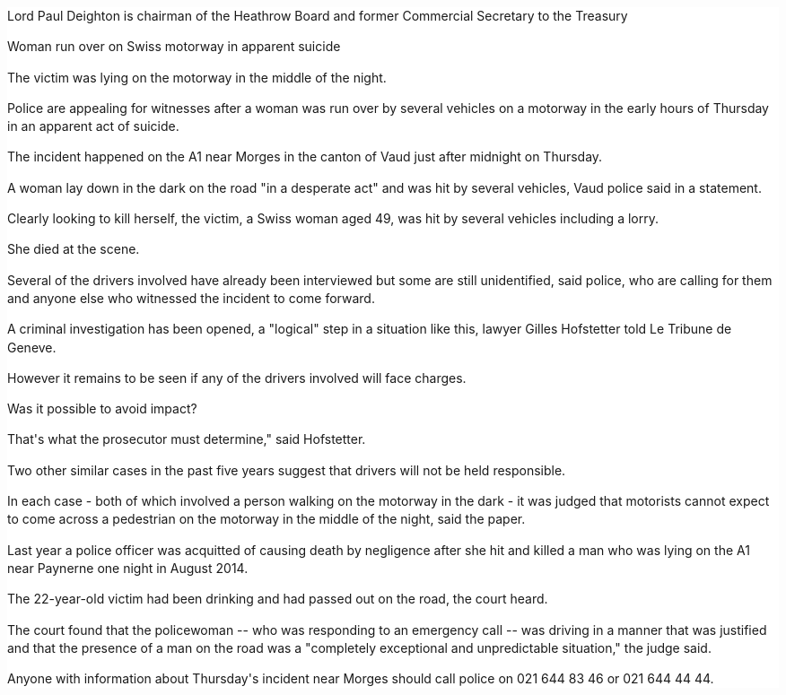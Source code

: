 
Lord Paul Deighton is chairman of the Heathrow Board and former Commercial Secretary to the Treasury


Woman run over on Swiss motorway in apparent suicide


The victim was lying on the motorway in the middle of the night.


Police are appealing for witnesses after a woman was run over by several vehicles on a motorway in the early hours of Thursday in an apparent act of suicide.


The incident happened on the A1 near Morges in the canton of Vaud just after midnight on Thursday.


A woman lay down in the dark on the road "in a desperate act" and was hit by several vehicles, Vaud police said in a statement.


Clearly looking to kill herself, the victim, a Swiss woman aged 49, was hit by several vehicles including a lorry.


She died at the scene.


Several of the drivers involved have already been interviewed but some are still unidentified, said police, who are calling for them and anyone else who witnessed the incident to come forward.


A criminal investigation has been opened, a "logical" step in a situation like this, lawyer Gilles Hofstetter told Le Tribune de Geneve.


However it remains to be seen if any of the drivers involved will face charges.


Was it possible to avoid impact?


That's what the prosecutor must determine," said Hofstetter.


Two other similar cases in the past five years suggest that drivers will not be held responsible.


In each case - both of which involved a person walking on the motorway in the dark - it was judged that motorists cannot expect to come across a pedestrian on the motorway in the middle of the night, said the paper.


Last year a police officer was acquitted of causing death by negligence after she hit and killed a man who was lying on the A1 near Paynerne one night in August 2014.


The 22-year-old victim had been drinking and had passed out on the road, the court heard.


The court found that the policewoman -- who was responding to an emergency call -- was driving in a manner that was justified and that the presence of a man on the road was a "completely exceptional and unpredictable situation," the judge said.


Anyone with information about Thursday's incident near Morges should call police on 021 644 83 46 or 021 644 44 44.
